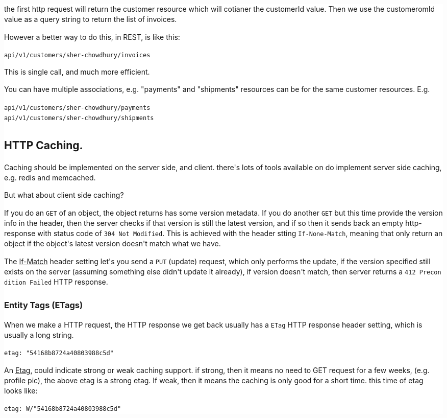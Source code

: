 the first http request will return the customer resource which will cotianer the customerId value. Then we use the customeromId value as a query string to return the list of invoices.

However a better way to do this, in REST, is like this:



```
api/v1/customers/sher-chowdhury/invoices
```

This is single call, and much more efficient. 

You can have multiple associations, e.g. "payments" and "shipments" resources can be for the same customer resources. E.g. 


```
api/v1/customers/sher-chowdhury/payments
api/v1/customers/sher-chowdhury/shipments

```


## HTTP Caching.  

Caching should be implemented on the server side, and client. there's lots of tools available on do implement server side caching, e.g. redis and memcached. 

But what about client side caching?

If you do an `GET` of an object, the object returns has some version metadata. If you do another `GET` but this time provide the version info in the header, then the server checks if that version is still the latest version, and if so then it sends back an empty http-response with status code of `304 Not Modified`. This is achieved with the header stting `If-None-Match`, meaning that only return an object if the object's latest version doesn't match what we have. 

The [If-Match](https://developer.mozilla.org/en-US/docs/Web/HTTP/Headers/If-Match) header setting let's you send a `PUT` (update) request, which only performs the update, if the version specified still exists on the server (assuming something else didn't update it already), if version doesn't match, then server returns a `412 Precondition Failed` HTTP response. 

### Entity Tags (ETags)
When we make a HTTP request, the HTTP response we get back usually has a `ETag` HTTP response header setting, which is usually a long string. 

```
etag: "54168b8724a40803988c5d"
```

An [Etag](https://developer.mozilla.org/en-US/docs/Web/HTTP/Headers/ETag), could indicate strong or weak caching support. if strong, then it means no need to GET request for a few weeks, (e.g. profile pic), the above etag is a strong etag. If weak, then it means the caching is only good for a short time. this time of etag looks like:

```
etag: W/"54168b8724a40803988c5d"
```
